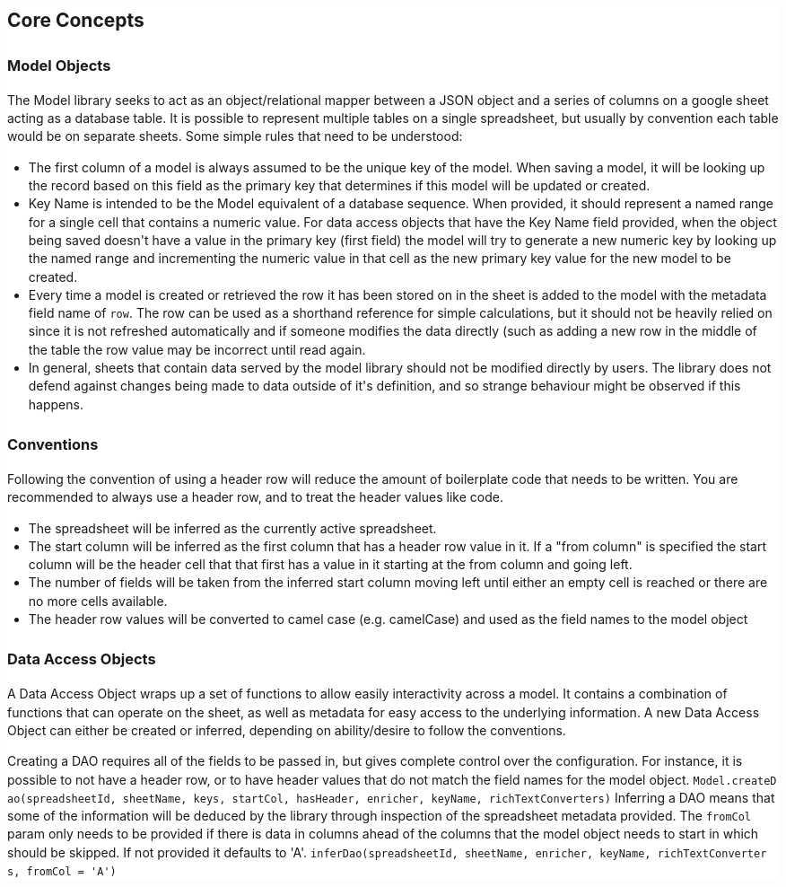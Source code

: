 ## Core Concepts

### Model Objects
The Model library seeks to act as an object/relational mapper between a JSON object and a series of columns on a google sheet acting as a database table. It is possible to represent multiple tables on a single spreadsheet, but usually by convention each table would be on separate sheets. Some simple rules that need to be understood:
* The first column of a model is always assumed to be the unique key of the model. When saving a model, it will be looking up the record based on this field as the primary key that determines if this model will be updated or created.
* Key Name is intended to be the Model equivalent of a database sequence. When provided, it should represent a named range for a single cell that contains a numeric value. For data access objects that have the Key Name field provided, when the object being saved doesn't have a value in the primary key (first field) the model will try to generate a new numeric key by looking up the named range and incrementing the numeric value in that cell as the new primary key value for the new model to be created.
* Every time a model is created or retrieved the row it has been stored on in the sheet is added to the model with the metadata field name of `row`. The row can be used as a shorthand reference for simple calculations, but it should not be heavily relied on since it is not refreshed automatically and if someone modifies the data directly (such as adding a new row in the middle of the table the row value may be incorrect until read again.
* In general, sheets that contain data served by the model library should not be modified directly by users. The library does not defend against changes being made to data outside of it's definition, and so strange behaviour might be observed if this happens.

### Conventions
Following the convention of using a header row will reduce the amount of boilerplate code that needs to be written. You are recommended to always use a header row, and to treat the header values like code.
* The spreadsheet will be inferred as the currently active spreadsheet.
* The start column will be inferred as the first column that has a header row value in it. If a "from column" is specified the start column will be the header cell that that first has a value in it starting at the from column and going left.
* The number of fields will be taken from the inferred start column moving left until either an empty cell is reached or there are no more cells available.
* The header row values will be converted to camel case (e.g. camelCase) and used as the field names to the model object

### Data Access Objects
A Data Access Object wraps up a set of functions to allow easily interactivity across a model. It contains a combination of functions that can operate on the sheet, as well as metadata for easy access to the underlying information. A new Data Access Object can either be created or inferred, depending on ability/desire to follow the conventions.

Creating a DAO requires all of the fields to be passed in, but gives complete control over the configuration. For instance, it is possible to not have a header row, or to have header values that do not match the field names for the model object.
`Model.createDao(spreadsheetId, sheetName, keys, startCol, hasHeader, enricher, keyName, richTextConverters)`
Inferring a DAO means that some of the information will be deduced by the library through inspection of the spreadsheet metadata provided. The `fromCol` param only needs to be provided if there is data in columns ahead of the columns that the model object needs to start in which should be skipped. If not provided it defaults to 'A'.
`inferDao(spreadsheetId, sheetName, enricher, keyName, richTextConverters, fromCol = 'A')`
